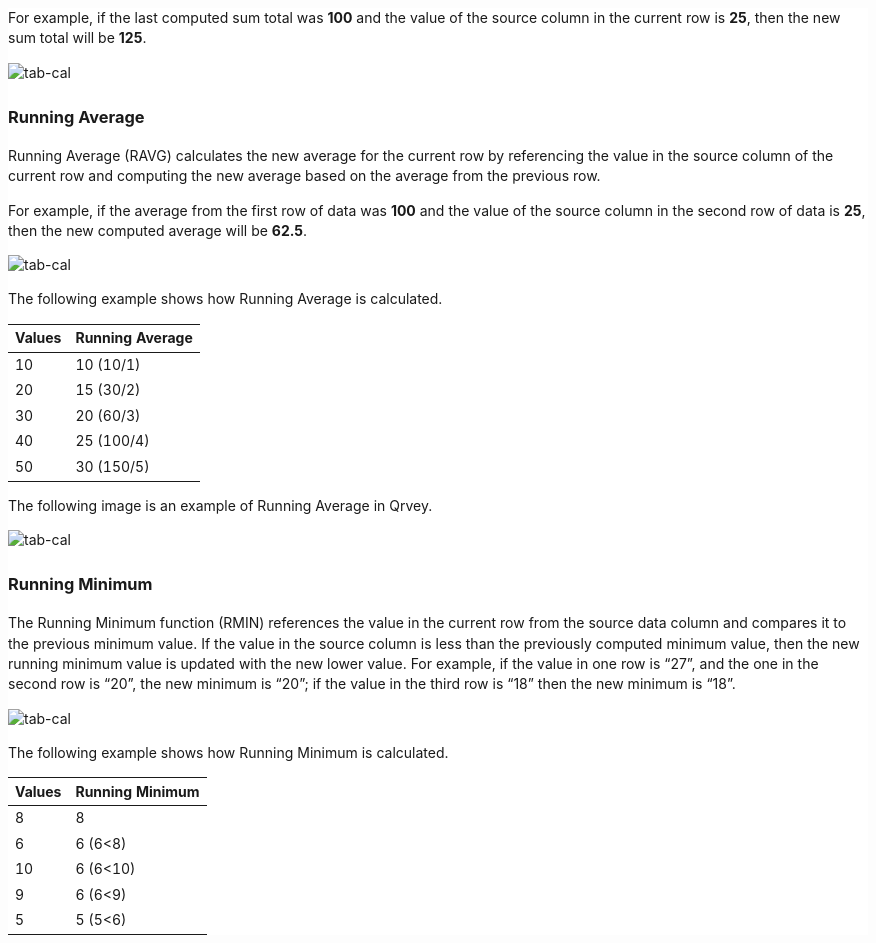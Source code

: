 
For example, if the last computed sum total was **100** and the value of the source column in the current row is **25**, then the new sum total will be **125**.

![tab-cal](https://s3.amazonaws.com/cdn.qrvey.com/documentation_assets/ui-docs/chart-builder/table-calculations/tab2.png#thumbnail)


### Running Average
Running Average (RAVG) calculates the new average for the current row by referencing the value in the source column of the current row and computing the new average based on the average from the previous row. 

For example, if the average from the first row of data was **100** and the value of the source column in the second row of data is **25**, then the new computed average will be **62.5**.

![tab-cal](https://s3.amazonaws.com/cdn.qrvey.com/documentation_assets/ui-docs/chart-builder/table-calculations/tab3.png#thumbnail)

The following example shows how Running Average is calculated.

| **Values** | **Running Average** |
| --- | --- | 
| 10| 10 (10/1)| 
| 20| 15 (30/2)| 
| 30| 20 (60/3)| 
| 40| 25 (100/4)| 
| 50| 30 (150/5)| 

The following image is an example of Running Average in Qrvey.

![tab-cal](https://s3.amazonaws.com/cdn.qrvey.com/documentation_assets/ui-docs/chart-builder/table-calculations/tab4.png#thumbnail)

### Running Minimum

The Running Minimum function (RMIN) references the value in the current row from the source data column and compares it to the previous minimum value. If the value in the source column is less than the previously computed minimum value, then the new running minimum value is updated with the new lower value. 
For example, if the value in one row is “27”, and the one in the second row is “20”, the new minimum is “20”; if the value in the third row is “18” then the new minimum is “18”.

![tab-cal](https://s3.amazonaws.com/cdn.qrvey.com/documentation_assets/ui-docs/chart-builder/table-calculations/tab5.png#thumbnail)

The following example shows how Running Minimum is calculated.

| **Values** | **Running Minimum** |
| --- | --- | 
| 8| 8| 
|6|6 (6<8)|
|10|6 (6<10)|
|9|6 (6<9)|
|5|5 (5<6)|
